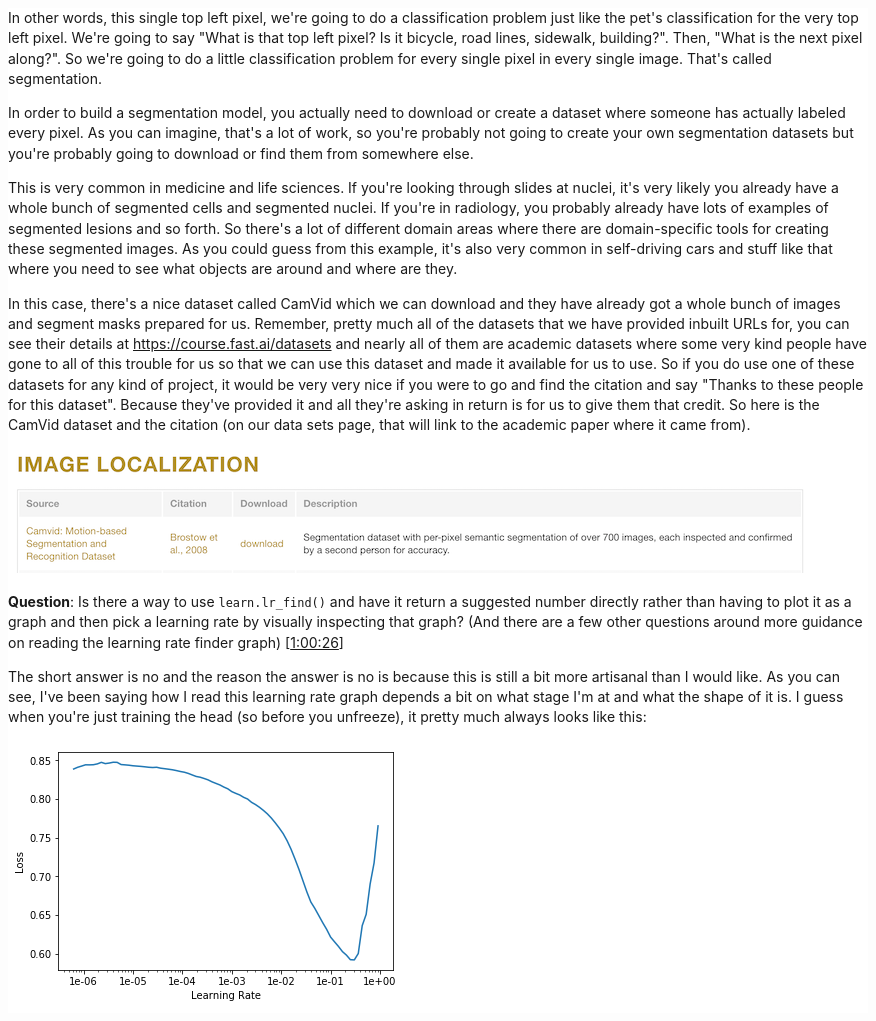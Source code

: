 In other words, this single top left pixel, we're going to do a classification problem just like the pet's classification for the very top left pixel. We're going to say "What is that top left pixel? Is it bicycle, road lines, sidewalk, building?". Then, "What is the next pixel along?". So we're going to do a little classification problem for every single pixel in every single image. That's called segmentation.

In order to build a segmentation model, you actually need to download or create a dataset where someone has actually labeled every pixel. As you can imagine, that's a lot of work, so you're probably not going to create your own segmentation datasets but you're probably going to download or find them from somewhere else.

This is very common in medicine and life sciences. If you're looking through slides at nuclei, it's very likely you already have a whole bunch of segmented cells and segmented nuclei. If you're in radiology, you probably already have lots of examples of segmented lesions and so forth. So there's a lot of different domain areas where there are domain-specific tools for creating these segmented images. As you could guess from this example, it's also very common in self-driving cars and stuff like that where you need to see what objects are around and where are they.

In this case, there's a nice dataset called CamVid which we can download and they have already got a whole bunch of images and segment masks prepared for us. Remember, pretty much all of the datasets that we have provided inbuilt URLs for, you can see their details at https://course.fast.ai/datasets and nearly all of them are academic datasets where some very kind people have gone to all of this trouble for us so that we can use this dataset and made it available for us to use. So if you do use one of these datasets for any kind of project, it would be very very nice if you were to go and find the citation and say "Thanks to these people for this dataset". Because they've provided it and all they're asking in return is for us to give them that credit. So here is the CamVid dataset and the citation (on our data sets page, that will link to the academic paper where it came from).

![](lesson3/30.png)





**Question**: Is there a way to use `learn.lr_find()` and have it return a suggested number directly rather than having to plot it as a graph and then pick a learning rate by visually inspecting that graph? (And there are a few other questions around more guidance on reading the learning rate finder graph) [[1:00:26](https://youtu.be/PW2HKkzdkKY?t=3626)]

The short answer is no and the reason the answer is no is because this is still a bit more artisanal than I would like. As you can see, I've been saying how I read this learning rate graph depends a bit on what stage I'm at and what the shape of it is. I guess when you're just training the head (so before you unfreeze), it pretty much always looks like this:

![](lesson3/n1.png)
